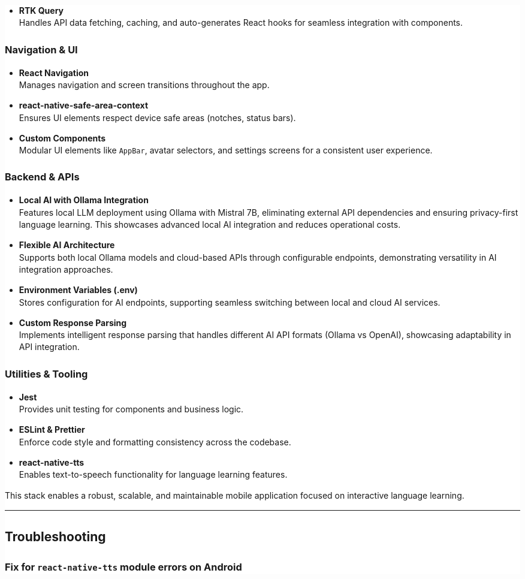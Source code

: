 - **RTK Query**  
  Handles API data fetching, caching, and auto-generates React hooks for seamless integration with components.

### Navigation & UI

- **React Navigation**  
  Manages navigation and screen transitions throughout the app.

- **react-native-safe-area-context**  
  Ensures UI elements respect device safe areas (notches, status bars).

- **Custom Components**  
  Modular UI elements like `AppBar`, avatar selectors, and settings screens for a consistent user experience.

### Backend & APIs

- **Local AI with Ollama Integration**  
  Features local LLM deployment using Ollama with Mistral 7B, eliminating external API dependencies and ensuring privacy-first language learning. This showcases advanced local AI integration and reduces operational costs.

- **Flexible AI Architecture**  
  Supports both local Ollama models and cloud-based APIs through configurable endpoints, demonstrating versatility in AI integration approaches.

- **Environment Variables (.env)**  
  Stores configuration for AI endpoints, supporting seamless switching between local and cloud AI services.

- **Custom Response Parsing**  
  Implements intelligent response parsing that handles different AI API formats (Ollama vs OpenAI), showcasing adaptability in API integration.

### Utilities & Tooling

- **Jest**  
  Provides unit testing for components and business logic.

- **ESLint & Prettier**  
  Enforce code style and formatting consistency across the codebase.

- **react-native-tts**  
  Enables text-to-speech functionality for language learning features.

This stack enables a robust, scalable, and maintainable mobile application focused on interactive language learning.

---

## Troubleshooting

### Fix for `react-native-tts` module errors on Android
